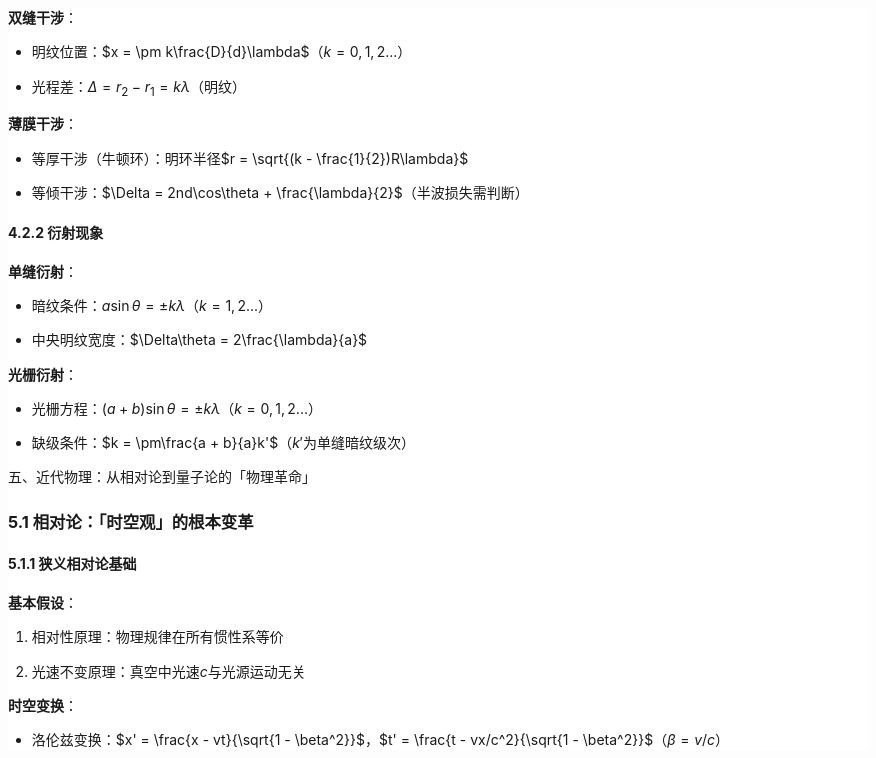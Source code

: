 **双缝干涉**：




*   明纹位置：$x = \pm k\frac{D}{d}\lambda$（$k=0,1,2...$）


*   光程差：$\Delta = r_2 - r_1 = k\lambda$（明纹）


**薄膜干涉**：




*   等厚干涉（牛顿环）：明环半径$r = \sqrt{(k - \frac{1}{2})R\lambda}$

*   等倾干涉：$\Delta = 2nd\cos\theta + \frac{\lambda}{2}$（半波损失需判断）


#### 4.2.2 衍射现象&#xA;

**单缝衍射**：




*   暗纹条件：$a\sin\theta = \pm k\lambda$（$k=1,2...$）


*   中央明纹宽度：$\Delta\theta = 2\frac{\lambda}{a}$

**光栅衍射**：




*   光栅方程：$(a + b)\sin\theta = \pm k\lambda$（$k=0,1,2...$）


*   缺级条件：$k = \pm\frac{a + b}{a}k'$（$k'$为单缝暗纹级次）


五、近代物理：从相对论到量子论的「物理革命」



### 5.1 相对论：「时空观」的根本变革&#xA;

#### 5.1.1 狭义相对论基础&#xA;

**基本假设**：




1.  相对性原理：物理规律在所有惯性系等价


2.  光速不变原理：真空中光速$c$与光源运动无关


**时空变换**：




*   洛伦兹变换：$x' = \frac{x - vt}{\sqrt{1 - \beta^2}}$，$t' = \frac{t - vx/c^2}{\sqrt{1 - \beta^2}}$（$\beta = v/c$）

